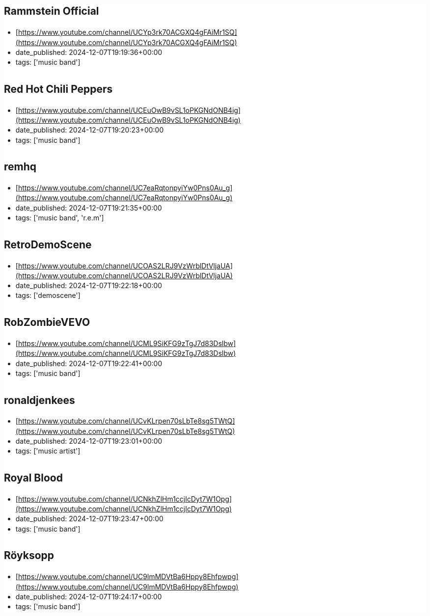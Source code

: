  ## Rammstein Official
 - [https://www.youtube.com/channel/UCYp3rk70ACGXQ4gFAiMr1SQ](https://www.youtube.com/channel/UCYp3rk70ACGXQ4gFAiMr1SQ)
 - date_published: 2024-12-07T19:19:36+00:00
 - tags: ['music band']

 ## Red Hot Chili Peppers
 - [https://www.youtube.com/channel/UCEuOwB9vSL1oPKGNdONB4ig](https://www.youtube.com/channel/UCEuOwB9vSL1oPKGNdONB4ig)
 - date_published: 2024-12-07T19:20:23+00:00
 - tags: ['music band']

 ## remhq
 - [https://www.youtube.com/channel/UC7eaRqtonpyiYw0Pns0Au_g](https://www.youtube.com/channel/UC7eaRqtonpyiYw0Pns0Au_g)
 - date_published: 2024-12-07T19:21:35+00:00
 - tags: ['music band', 'r.e.m']

 ## RetroDemoScene
 - [https://www.youtube.com/channel/UCOAS2LRJ9VzWrblDtVljaUA](https://www.youtube.com/channel/UCOAS2LRJ9VzWrblDtVljaUA)
 - date_published: 2024-12-07T19:22:18+00:00
 - tags: ['demoscene']

 ## RobZombieVEVO
 - [https://www.youtube.com/channel/UCML9SiKFG9zTgJ7d83Dslbw](https://www.youtube.com/channel/UCML9SiKFG9zTgJ7d83Dslbw)
 - date_published: 2024-12-07T19:22:41+00:00
 - tags: ['music band']

 ## ronaldjenkees
 - [https://www.youtube.com/channel/UCvKLrpen70sLbTe8sg5TWtQ](https://www.youtube.com/channel/UCvKLrpen70sLbTe8sg5TWtQ)
 - date_published: 2024-12-07T19:23:01+00:00
 - tags: ['music artist']

 ## Royal Blood
 - [https://www.youtube.com/channel/UCNkhZlHm1ccjIcDyt7W1Opg](https://www.youtube.com/channel/UCNkhZlHm1ccjIcDyt7W1Opg)
 - date_published: 2024-12-07T19:23:47+00:00
 - tags: ['music band']

 ## Röyksopp
 - [https://www.youtube.com/channel/UC9lmMDVtBa6Hppy8Ehfpwpg](https://www.youtube.com/channel/UC9lmMDVtBa6Hppy8Ehfpwpg)
 - date_published: 2024-12-07T19:24:17+00:00
 - tags: ['music band']
